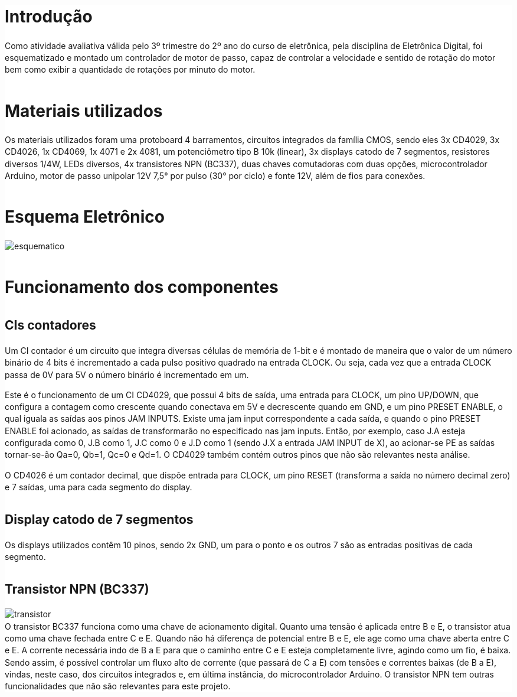 # Introdução

Como atividade avaliativa válida pelo 3º trimestre do 2º ano do curso de eletrônica, pela disciplina de Eletrônica Digital, foi esquematizado e montado um controlador de motor de passo, capaz de controlar a velocidade e sentido de rotação do motor bem como exibir a quantidade de rotações por minuto do motor.

# Materiais utilizados
Os materiais utilizados foram uma protoboard 4 barramentos, circuitos integrados da família CMOS, sendo eles 3x CD4029, 3x CD4026, 1x CD4069, 1x 4071 e 2x 4081, um potenciômetro tipo B 10k (linear), 3x displays catodo de 7 segmentos, resistores diversos 1/4W, LEDs diversos, 4x transistores NPN (BC337), duas chaves comutadoras com duas opções, microcontrolador Arduino, motor de passo unipolar 12V 7,5° por pulso (30° por ciclo) e fonte 12V, além de fios para conexões.

# Esquema Eletrônico
![esquematico](./assets/esquematico.png)

# Funcionamento dos componentes

## CIs contadores
Um CI contador é um circuito que integra diversas células de memória de 1-bit e é montado de maneira que o valor de um número binário de 4 bits é incrementado a cada pulso positivo quadrado na entrada CLOCK. Ou seja, cada vez que a entrada CLOCK passa de 0V para 5V o número binário é incrementado em um.

Este é o funcionamento de um CI CD4029, que possui 4 bits de saída, uma entrada para CLOCK, um pino UP/DOWN, que configura a contagem como crescente quando conectava em 5V e decrescente quando em GND, e um pino PRESET ENABLE, o qual iguala as saídas aos pinos JAM INPUTS. Existe uma jam input correspondente a cada saída, e quando o pino PRESET ENABLE foi acionado, as saídas de transformarão no especificado nas jam inputs. Então, por exemplo, caso J.A esteja configurada como 0, J.B como 1, J.C como 0 e J.D como 1 (sendo J.X a entrada JAM INPUT de X), ao acionar-se PE as saídas tornar-se-ão Qa=0, Qb=1, Qc=0 e Qd=1. O CD4029 também contém outros pinos que não são relevantes nesta análise.

O CD4026 é um contador decimal, que dispõe entrada para CLOCK, um pino RESET (transforma a saída no número decimal zero) e 7 saídas, uma para cada segmento do display.

## Display catodo de 7 segmentos

Os displays utilizados contêm 10 pinos, sendo 2x GND, um para o ponto e os outros 7 são as entradas positivas de cada segmento.

## Transistor NPN (BC337)

![transistor](./assets/transistor.png) \
O transistor BC337 funciona como uma chave de acionamento digital. Quanto uma tensão é aplicada entre B e E, o transistor atua como uma chave fechada entre C e E. Quando não há diferença de potencial entre B e E, ele age como uma chave aberta entre C e E. A corrente necessária indo de B a E para que o caminho entre C e E esteja completamente livre, agindo como um fio, é baixa. Sendo assim, é possível controlar um fluxo alto de corrente (que passará de C a E) com tensões e correntes baixas (de B a E), vindas, neste caso, dos circuitos integrados e, em última instância, do microcontrolador Arduino. O transistor NPN tem outras funcionalidades que não são relevantes para este projeto.
